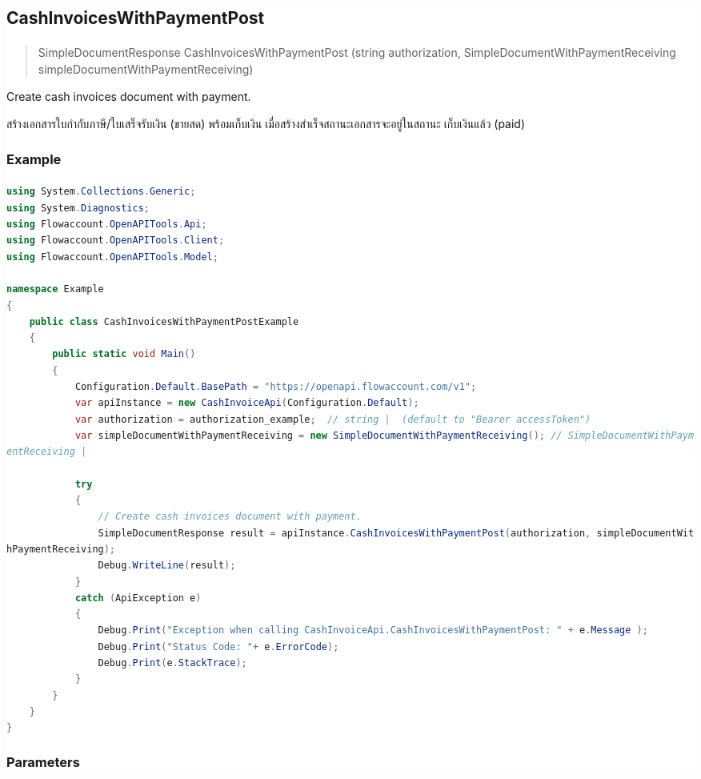 
## CashInvoicesWithPaymentPost

> SimpleDocumentResponse CashInvoicesWithPaymentPost (string authorization, SimpleDocumentWithPaymentReceiving simpleDocumentWithPaymentReceiving)

Create cash invoices document with payment.

สร้างเอกสารใบกำกับภาษี/ใบเสร็จรับเงิน (ขายสด) พร้อมเก็บเงิน เมื่อสร้างสำเร็จสถานะเอกสารจะอยู่ในสถานะ เก็บเงินแล้ว (paid)

### Example

```csharp
using System.Collections.Generic;
using System.Diagnostics;
using Flowaccount.OpenAPITools.Api;
using Flowaccount.OpenAPITools.Client;
using Flowaccount.OpenAPITools.Model;

namespace Example
{
    public class CashInvoicesWithPaymentPostExample
    {
        public static void Main()
        {
            Configuration.Default.BasePath = "https://openapi.flowaccount.com/v1";
            var apiInstance = new CashInvoiceApi(Configuration.Default);
            var authorization = authorization_example;  // string |  (default to "Bearer accessToken")
            var simpleDocumentWithPaymentReceiving = new SimpleDocumentWithPaymentReceiving(); // SimpleDocumentWithPaymentReceiving | 

            try
            {
                // Create cash invoices document with payment.
                SimpleDocumentResponse result = apiInstance.CashInvoicesWithPaymentPost(authorization, simpleDocumentWithPaymentReceiving);
                Debug.WriteLine(result);
            }
            catch (ApiException e)
            {
                Debug.Print("Exception when calling CashInvoiceApi.CashInvoicesWithPaymentPost: " + e.Message );
                Debug.Print("Status Code: "+ e.ErrorCode);
                Debug.Print(e.StackTrace);
            }
        }
    }
}
```

### Parameters
